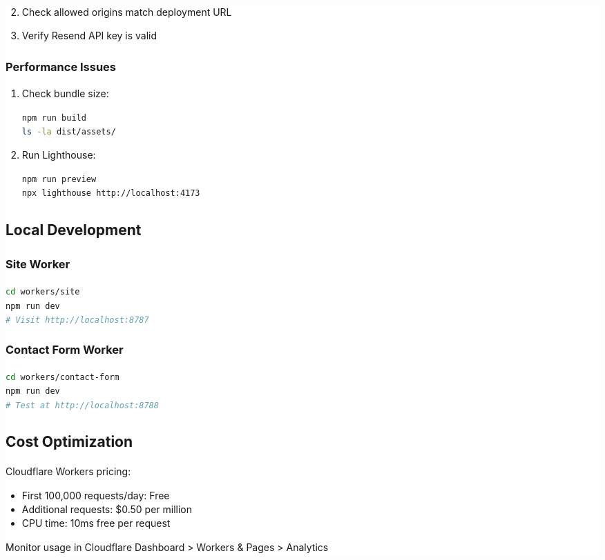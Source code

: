 2. Check allowed origins match deployment URL

3. Verify Resend API key is valid

### Performance Issues

1. Check bundle size:
   ```bash
   npm run build
   ls -la dist/assets/
   ```

2. Run Lighthouse:
   ```bash
   npm run preview
   npx lighthouse http://localhost:4173
   ```

## Local Development

### Site Worker
```bash
cd workers/site
npm run dev
# Visit http://localhost:8787
```

### Contact Form Worker
```bash
cd workers/contact-form
npm run dev
# Test at http://localhost:8788
```

## Cost Optimization

Cloudflare Workers pricing:
- First 100,000 requests/day: Free
- Additional requests: $0.50 per million
- CPU time: 10ms free per request

Monitor usage in Cloudflare Dashboard > Workers & Pages > Analytics